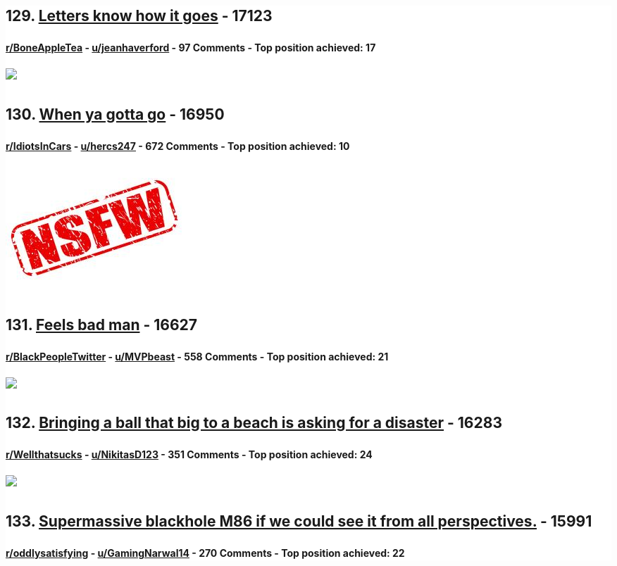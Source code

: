 ## 129. [Letters know how it goes](http://reddit.com/r/BoneAppleTea/comments/bbnn4j/letters_know_how_it_goes/) - 17123
#### [r/BoneAppleTea](http://reddit.com/r/BoneAppleTea) - [u/jeanhaverford](http://reddit.com/u/jeanhaverford) - 97 Comments - Top position achieved: 17

<a href="https://i.imgur.com/RzEBNNZ.jpg"><img src="https://b.thumbs.redditmedia.com/POTdr6crTV9DTr-QYLGW-dM0Kl20GCTMmfLkEGHg-Bo.jpg"></img></a>

## 130. [When ya gotta go](http://reddit.com/r/IdiotsInCars/comments/bboqzq/when_ya_gotta_go/) - 16950
#### [r/IdiotsInCars](http://reddit.com/r/IdiotsInCars) - [u/hercs247](http://reddit.com/u/hercs247) - 672 Comments - Top position achieved: 10

<a href="https://v.redd.it/uz48e0oi1hr21"><img src="https://github.com/mgerb/top-of-reddit/raw/master/nsfw.jpg"></img></a>

## 131. [Feels bad man](http://reddit.com/r/BlackPeopleTwitter/comments/bbqjc1/feels_bad_man/) - 16627
#### [r/BlackPeopleTwitter](http://reddit.com/r/BlackPeopleTwitter) - [u/MVPbeast](http://reddit.com/u/MVPbeast) - 558 Comments - Top position achieved: 21

<a href="https://i.redd.it/0gm7qu9nrhr21.jpg"><img src="https://b.thumbs.redditmedia.com/3iKXF1zwkF-GANJHxrJ5uSJ9nFgr9yrQfirvVt_BUFU.jpg"></img></a>

## 132. [Bringing a ball that big to a beach is asking for a disaster](http://reddit.com/r/Wellthatsucks/comments/bblc7u/bringing_a_ball_that_big_to_a_beach_is_asking_for/) - 16283
#### [r/Wellthatsucks](http://reddit.com/r/Wellthatsucks) - [u/NikitasD123](http://reddit.com/u/NikitasD123) - 351 Comments - Top position achieved: 24

<a href="https://i.redd.it/55bomteuifr21.jpg"><img src="https://b.thumbs.redditmedia.com/1nZGdOsrWJtSyitFQrjzA_-GYoppmHoQwViBtgQ6heA.jpg"></img></a>

## 133. [Supermassive blackhole M86 if we could see it from all perspectives.](http://reddit.com/r/oddlysatisfying/comments/bbqmfv/supermassive_blackhole_m86_if_we_could_see_it/) - 15991
#### [r/oddlysatisfying](http://reddit.com/r/oddlysatisfying) - [u/GamingNarwal14](http://reddit.com/u/GamingNarwal14) - 270 Comments - Top position achieved: 22
